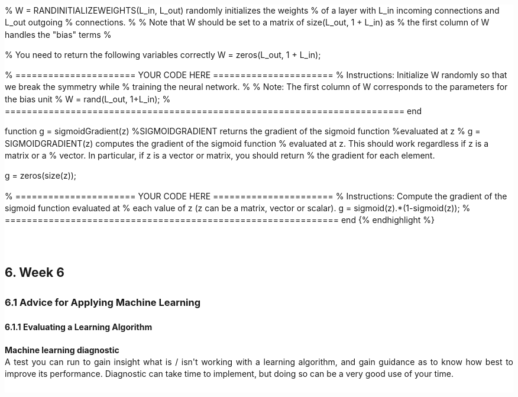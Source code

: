 %   W = RANDINITIALIZEWEIGHTS(L_in, L_out) randomly initializes the weights 
%   of a layer with L_in incoming connections and L_out outgoing 
%   connections. 
%
%   Note that W should be set to a matrix of size(L_out, 1 + L_in) as
%   the first column of W handles the "bias" terms
%

% You need to return the following variables correctly 
W = zeros(L_out, 1 + L_in);

% ====================== YOUR CODE HERE ======================
% Instructions: Initialize W randomly so that we break the symmetry while
%               training the neural network.
%
% Note: The first column of W corresponds to the parameters for the bias unit
%
W = rand(L_out, 1+L_in);
% =========================================================================
end


function g = sigmoidGradient(z)
%SIGMOIDGRADIENT returns the gradient of the sigmoid function
%evaluated at z
%   g = SIGMOIDGRADIENT(z) computes the gradient of the sigmoid function
%   evaluated at z. This should work regardless if z is a matrix or a
%   vector. In particular, if z is a vector or matrix, you should return
%   the gradient for each element.

g = zeros(size(z));

% ====================== YOUR CODE HERE ======================
% Instructions: Compute the gradient of the sigmoid function evaluated at
%               each value of z (z can be a matrix, vector or scalar).
g = sigmoid(z).*(1-sigmoid(z));
% =============================================================
end
{% endhighlight %}
<p align="justify">
<br>
</p>


## 6. Week 6
### 6.1 Advice for Applying Machine Learning
#### 6.1.1 Evaluating a Learning Algorithm
<p align="justify">
<b>Machine learning diagnostic</b><br>
A test you can run to gain insight what is / isn't working with a learning algorithm, and gain guidance as to know how best to improve its performance. Diagnostic can take time to implement, but doing so can be a very good use of your time.<br><br>
